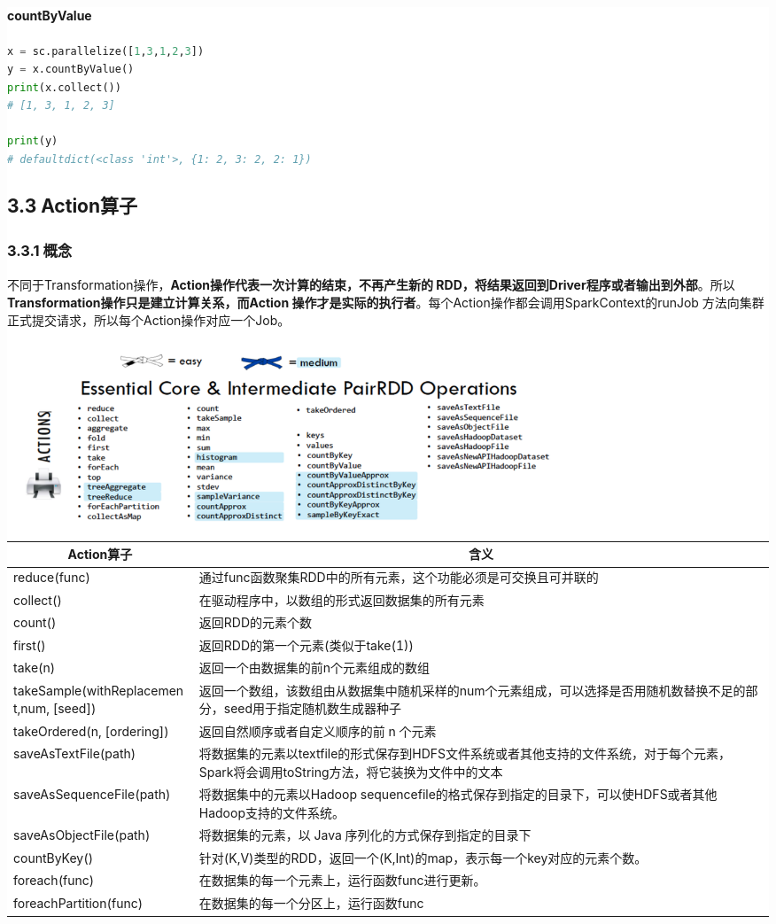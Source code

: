 #### countByValue

```python
x = sc.parallelize([1,3,1,2,3])
y = x.countByValue()
print(x.collect())
# [1, 3, 1, 2, 3]

print(y)
# defaultdict(<class 'int'>, {1: 2, 3: 2, 2: 1})
```



## 3.3 Action算子

### 3.3.1 概念

​	不同于Transformation操作，**Action操作代表一次计算的结束，不再产生新的 RDD，将结果返回到Driver程序或者输出到外部**。所以**Transformation操作只是建立计算关系，而Action 操作才是实际的执行者**。每个Action操作都会调用SparkContext的runJob 方法向集群正式提交请求，所以每个Action操作对应一个Job。

<img src=".\1-SparkBase-Core.assets\image-20230531151847008.png" alt="image-20230531151847008" style="zoom:60%;" />

| Action算子                               | 含义                                                         |
| ---------------------------------------- | ------------------------------------------------------------ |
| reduce(func)                             | 通过func函数聚集RDD中的所有元素，这个功能必须是可交换且可并联的 |
| collect()                                | 在驱动程序中，以数组的形式返回数据集的所有元素               |
| count()                                  | 返回RDD的元素个数                                            |
| first()                                  | 返回RDD的第一个元素(类似于take(1))                           |
| take(n)                                  | 返回一个由数据集的前n个元素组成的数组                        |
| takeSample(withReplacement,num,  [seed]) | 返回一个数组，该数组由从数据集中随机采样的num个元素组成，可以选择是否用随机数替换不足的部分，seed用于指定随机数生成器种子 |
| takeOrdered(n, [ordering])               | 返回自然顺序或者自定义顺序的前 n 个元素                      |
| saveAsTextFile(path)                     | 将数据集的元素以textfile的形式保存到HDFS文件系统或者其他支持的文件系统，对于每个元素，Spark将会调用toString方法，将它装换为文件中的文本 |
| saveAsSequenceFile(path)                 | 将数据集中的元素以Hadoop sequencefile的格式保存到指定的目录下，可以使HDFS或者其他Hadoop支持的文件系统。 |
| saveAsObjectFile(path)                   | 将数据集的元素，以 Java 序列化的方式保存到指定的目录下       |
| countByKey()                             | 针对(K,V)类型的RDD，返回一个(K,Int)的map，表示每一个key对应的元素个数。 |
| foreach(func)                            | 在数据集的每一个元素上，运行函数func进行更新。               |
| foreachPartition(func)                   | 在数据集的每一个分区上，运行函数func                         |
